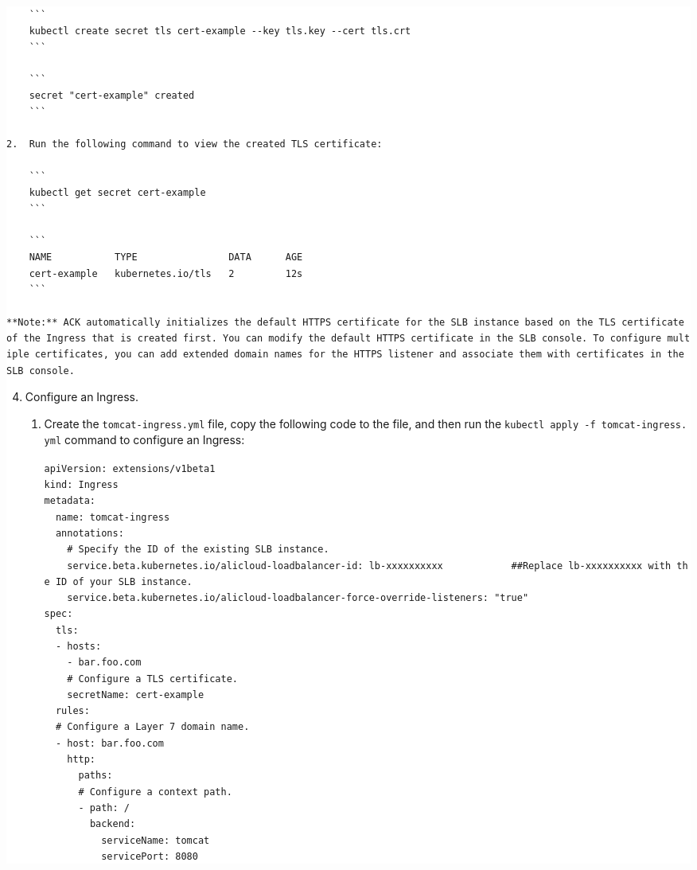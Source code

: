         ```
        kubectl create secret tls cert-example --key tls.key --cert tls.crt
        ```

        ```
        secret "cert-example" created
        ```

    2.  Run the following command to view the created TLS certificate:

        ```
        kubectl get secret cert-example
        ```

        ```
        NAME           TYPE                DATA      AGE
        cert-example   kubernetes.io/tls   2         12s
        ```

    **Note:** ACK automatically initializes the default HTTPS certificate for the SLB instance based on the TLS certificate of the Ingress that is created first. You can modify the default HTTPS certificate in the SLB console. To configure multiple certificates, you can add extended domain names for the HTTPS listener and associate them with certificates in the SLB console.

4.  Configure an Ingress.

    1.  Create the `tomcat-ingress.yml` file, copy the following code to the file, and then run the `kubectl apply -f tomcat-ingress.yml` command to configure an Ingress:

        ```
        apiVersion: extensions/v1beta1
        kind: Ingress
        metadata:
          name: tomcat-ingress
          annotations:
            # Specify the ID of the existing SLB instance.
            service.beta.kubernetes.io/alicloud-loadbalancer-id: lb-xxxxxxxxxx            ##Replace lb-xxxxxxxxxx with the ID of your SLB instance.
            service.beta.kubernetes.io/alicloud-loadbalancer-force-override-listeners: "true"
        spec:
          tls:
          - hosts:
            - bar.foo.com
            # Configure a TLS certificate.
            secretName: cert-example
          rules:
          # Configure a Layer 7 domain name.
          - host: bar.foo.com
            http:
              paths:
              # Configure a context path.
              - path: /
                backend:
                  serviceName: tomcat
                  servicePort: 8080
        ```
